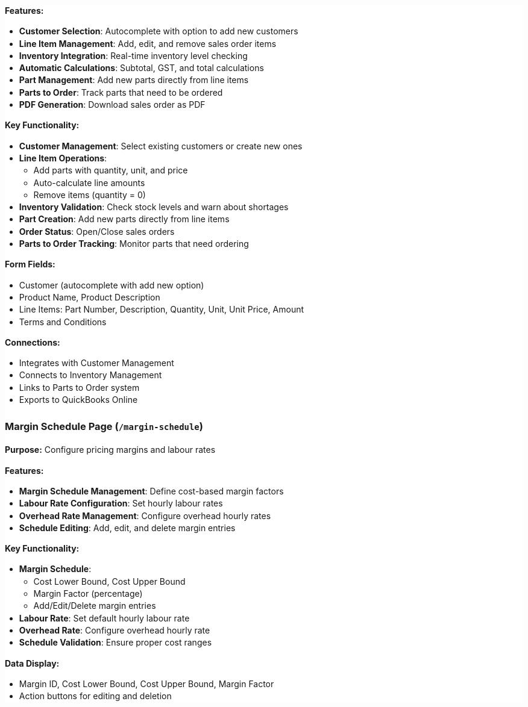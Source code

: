 **Features:**
- **Customer Selection**: Autocomplete with option to add new customers
- **Line Item Management**: Add, edit, and remove sales order items
- **Inventory Integration**: Real-time inventory level checking
- **Automatic Calculations**: Subtotal, GST, and total calculations
- **Part Management**: Add new parts directly from line items
- **Parts to Order**: Track parts that need to be ordered
- **PDF Generation**: Download sales order as PDF

**Key Functionality:**
- **Customer Management**: Select existing customers or create new ones
- **Line Item Operations**:
  - Add parts with quantity, unit, and price
  - Auto-calculate line amounts
  - Remove items (quantity = 0)
- **Inventory Validation**: Check stock levels and warn about shortages
- **Part Creation**: Add new parts directly from line items
- **Order Status**: Open/Close sales orders
- **Parts to Order Tracking**: Monitor parts that need ordering

**Form Fields:**
- Customer (autocomplete with add new option)
- Product Name, Product Description
- Line Items: Part Number, Description, Quantity, Unit, Unit Price, Amount
- Terms and Conditions

**Connections:**
- Integrates with Customer Management
- Connects to Inventory Management
- Links to Parts to Order system
- Exports to QuickBooks Online

### Margin Schedule Page (`/margin-schedule`)
**Purpose:** Configure pricing margins and labour rates

**Features:**
- **Margin Schedule Management**: Define cost-based margin factors
- **Labour Rate Configuration**: Set hourly labour rates
- **Overhead Rate Management**: Configure overhead hourly rates
- **Schedule Editing**: Add, edit, and delete margin entries

**Key Functionality:**
- **Margin Schedule**:
  - Cost Lower Bound, Cost Upper Bound
  - Margin Factor (percentage)
  - Add/Edit/Delete margin entries
- **Labour Rate**: Set default hourly labour rate
- **Overhead Rate**: Configure overhead hourly rate
- **Schedule Validation**: Ensure proper cost ranges

**Data Display:**
- Margin ID, Cost Lower Bound, Cost Upper Bound, Margin Factor
- Action buttons for editing and deletion
